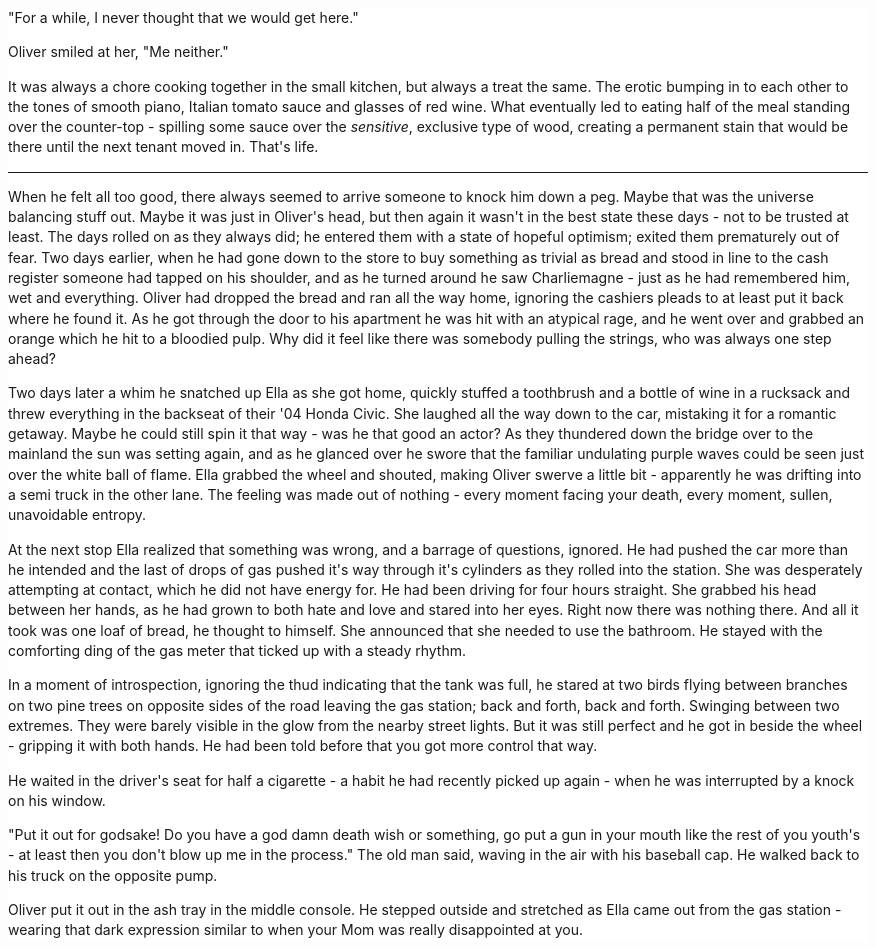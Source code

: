 "For a while, I never thought that we would get here."

Oliver smiled at her, "Me neither."

It was always a chore cooking together in the small kitchen, but always a treat the same. The erotic bumping in to each other to the tones of smooth piano, Italian tomato sauce and glasses of red wine. What eventually led to eating half of the meal standing over the counter-top - spilling some sauce over the *sensitive*, exclusive type of wood, creating a permanent stain that would be there until the next tenant moved in. That's life.

- - -

When he felt all too good, there always seemed to arrive someone to knock him down a peg. Maybe that was the universe balancing stuff out. Maybe it was just in Oliver's head, but then again it wasn't in the best state these days - not to be trusted at least. The days rolled on as they always did; he entered them with a state of hopeful optimism; exited them prematurely out of fear. Two days earlier, when he had gone down to the store to buy something as trivial as bread and stood in line to the cash register someone had tapped on his shoulder, and as he turned around he saw Charliemagne - just as he had remembered him, wet and everything. Oliver had dropped the bread and ran all the way home, ignoring the cashiers pleads to at least put it back where he found it. As he got through the door to his apartment he was hit with an atypical rage, and he went over and grabbed an orange which he hit to a bloodied pulp. Why did it feel like there was somebody pulling the strings, who was always one step ahead?

Two days later a whim he snatched up Ella as she got home, quickly stuffed a toothbrush and a bottle of wine in a rucksack and threw everything in the backseat of their '04 Honda Civic. She laughed all the way down to the car, mistaking it for a romantic getaway. Maybe he could still spin it that way - was he that good an actor? As they thundered down the bridge over to the mainland the sun was setting again, and as he glanced over he swore that the familiar undulating purple waves could be seen just over the white ball of flame. Ella grabbed the wheel and shouted, making Oliver swerve a little bit - apparently he was drifting into a semi truck in the other lane. The feeling was made out of nothing - every moment facing your death, every moment, sullen, unavoidable entropy.

At the next stop Ella realized that something was wrong, and a barrage of questions, ignored. He had pushed the car more than he intended and the last of drops of gas pushed it's way through it's cylinders as they rolled into the station. She was desperately attempting at contact, which he did not have energy for. He had been driving for four hours straight. She grabbed his head between her hands, as he had grown to both hate and love and stared into her eyes. Right now there was nothing there. And all it took was one loaf of bread, he thought to himself. She announced that she needed to use the bathroom. He stayed with the comforting ding of the gas meter that ticked up with a steady rhythm.

In a moment of introspection, ignoring the thud indicating that the tank was full, he stared at two birds flying between branches on two pine trees on opposite sides of the road leaving the gas station; back and forth, back and forth. Swinging between two extremes. They were barely visible in the glow from the nearby street lights. But it was still perfect and he got in beside the wheel - gripping it with both hands. He had been told before that you got more control that way.

He waited in the driver's seat for half a cigarette - a habit he had recently picked up again - when he was interrupted by a knock on his window.

"Put it out for godsake! Do you have a god damn death wish or something, go put a gun in your mouth like the rest of you youth's - at least then you don't blow up me in the process." The old man said, waving in the air with his baseball cap. He walked back to his truck on the opposite pump.

Oliver put it out in the ash tray in the middle console. He stepped outside and stretched as Ella came out from the gas station - wearing that dark expression similar to when your Mom was really disappointed at you. 
